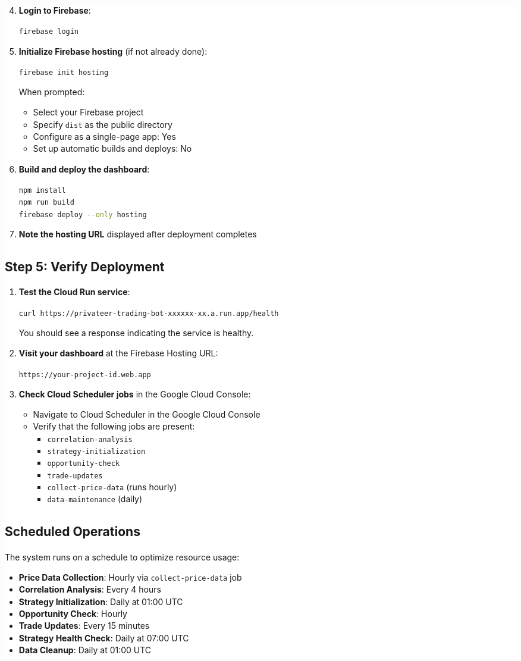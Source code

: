 4. **Login to Firebase**:
   ```bash
   firebase login
   ```

5. **Initialize Firebase hosting** (if not already done):
   ```bash
   firebase init hosting
   ```
   
   When prompted:
   - Select your Firebase project
   - Specify `dist` as the public directory
   - Configure as a single-page app: Yes
   - Set up automatic builds and deploys: No

6. **Build and deploy the dashboard**:
   ```bash
   npm install
   npm run build
   firebase deploy --only hosting
   ```

7. **Note the hosting URL** displayed after deployment completes

## Step 5: Verify Deployment

1. **Test the Cloud Run service**:
   ```bash
   curl https://privateer-trading-bot-xxxxxx-xx.a.run.app/health
   ```

   You should see a response indicating the service is healthy.

2. **Visit your dashboard** at the Firebase Hosting URL:
   ```
   https://your-project-id.web.app
   ```

3. **Check Cloud Scheduler jobs** in the Google Cloud Console:
   - Navigate to Cloud Scheduler in the Google Cloud Console
   - Verify that the following jobs are present:
     - `correlation-analysis`
     - `strategy-initialization`
     - `opportunity-check`
     - `trade-updates`
     - `collect-price-data` (runs hourly)
     - `data-maintenance` (daily)

## Scheduled Operations

The system runs on a schedule to optimize resource usage:

- **Price Data Collection**: Hourly via `collect-price-data` job
- **Correlation Analysis**: Every 4 hours
- **Strategy Initialization**: Daily at 01:00 UTC
- **Opportunity Check**: Hourly
- **Trade Updates**: Every 15 minutes
- **Strategy Health Check**: Daily at 07:00 UTC
- **Data Cleanup**: Daily at 01:00 UTC

